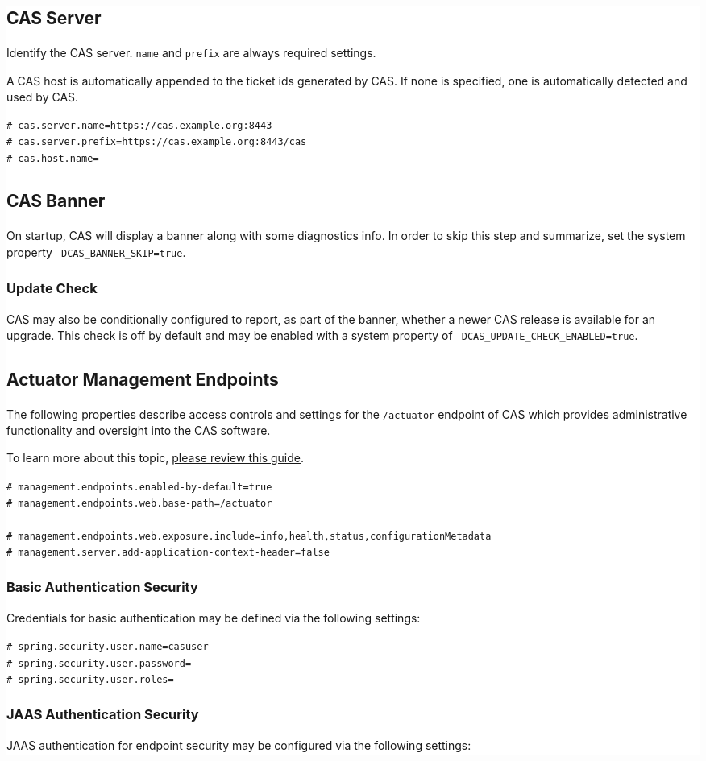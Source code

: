 ## CAS Server

Identify the CAS server. `name` and `prefix` are always required settings.

A CAS host is automatically appended to the ticket ids generated by CAS.
If none is specified, one is automatically detected and used by CAS.

```properties
# cas.server.name=https://cas.example.org:8443
# cas.server.prefix=https://cas.example.org:8443/cas
# cas.host.name=
```

## CAS Banner

On startup, CAS will display a banner along with some diagnostics info.
In order to skip this step and summarize, set the system property `-DCAS_BANNER_SKIP=true`.

### Update Check

CAS may also be conditionally configured to report, as part of the banner, whether a newer CAS release is available for an upgrade.
This check is off by default and may be enabled with a system property of `-DCAS_UPDATE_CHECK_ENABLED=true`.

## Actuator Management Endpoints

The following properties describe access controls and settings for the `/actuator`
endpoint of CAS which provides administrative functionality and oversight into the CAS software.

To learn more about this topic, [please review this guide](../monitoring/Monitoring-Statistics.html).

```properties
# management.endpoints.enabled-by-default=true
# management.endpoints.web.base-path=/actuator

# management.endpoints.web.exposure.include=info,health,status,configurationMetadata
# management.server.add-application-context-header=false
```

### Basic Authentication Security

Credentials for basic authentication may be defined via the following settings:

```properties
# spring.security.user.name=casuser
# spring.security.user.password=
# spring.security.user.roles=
```

### JAAS Authentication Security

JAAS authentication for endpoint security may be configured via the following settings:
